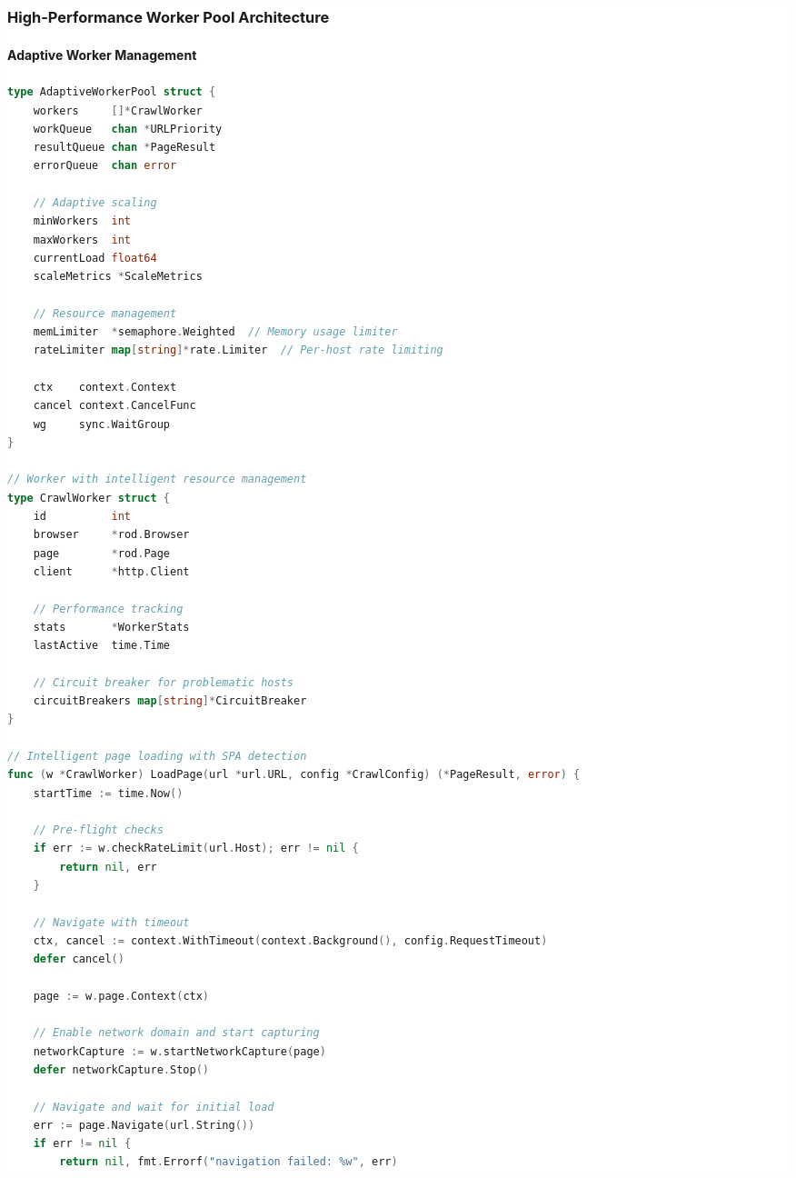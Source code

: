 ### High-Performance Worker Pool Architecture

#### Adaptive Worker Management
```go
type AdaptiveWorkerPool struct {
    workers     []*CrawlWorker
    workQueue   chan *URLPriority
    resultQueue chan *PageResult
    errorQueue  chan error
    
    // Adaptive scaling
    minWorkers  int
    maxWorkers  int
    currentLoad float64
    scaleMetrics *ScaleMetrics
    
    // Resource management
    memLimiter  *semaphore.Weighted  // Memory usage limiter
    rateLimiter map[string]*rate.Limiter  // Per-host rate limiting
    
    ctx    context.Context
    cancel context.CancelFunc
    wg     sync.WaitGroup
}

// Worker with intelligent resource management
type CrawlWorker struct {
    id          int
    browser     *rod.Browser
    page        *rod.Page
    client      *http.Client
    
    // Performance tracking
    stats       *WorkerStats
    lastActive  time.Time
    
    // Circuit breaker for problematic hosts
    circuitBreakers map[string]*CircuitBreaker
}

// Intelligent page loading with SPA detection
func (w *CrawlWorker) LoadPage(url *url.URL, config *CrawlConfig) (*PageResult, error) {
    startTime := time.Now()
    
    // Pre-flight checks
    if err := w.checkRateLimit(url.Host); err != nil {
        return nil, err
    }
    
    // Navigate with timeout
    ctx, cancel := context.WithTimeout(context.Background(), config.RequestTimeout)
    defer cancel()
    
    page := w.page.Context(ctx)
    
    // Enable network domain and start capturing
    networkCapture := w.startNetworkCapture(page)
    defer networkCapture.Stop()
    
    // Navigate and wait for initial load
    err := page.Navigate(url.String())
    if err != nil {
        return nil, fmt.Errorf("navigation failed: %w", err)
```